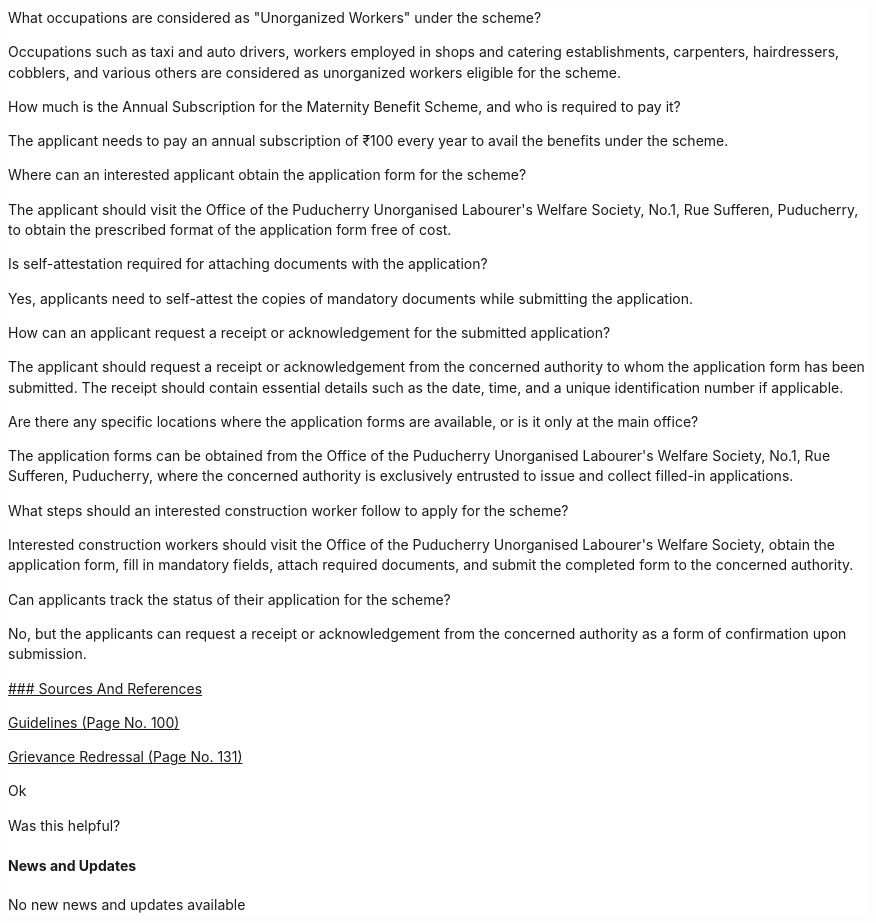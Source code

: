 What occupations are considered as "Unorganized Workers" under the scheme?

Occupations such as taxi and auto drivers, workers employed in shops and catering establishments, carpenters, hairdressers, cobblers, and various others are considered as unorganized workers eligible for the scheme.

How much is the Annual Subscription for the Maternity Benefit Scheme, and who is required to pay it?

The applicant needs to pay an annual subscription of ₹100 every year to avail the benefits under the scheme.

Where can an interested applicant obtain the application form for the scheme?

The applicant should visit the Office of the Puducherry Unorganised Labourer's Welfare Society, No.1, Rue Sufferen, Puducherry, to obtain the prescribed format of the application form free of cost.

Is self-attestation required for attaching documents with the application?

Yes, applicants need to self-attest the copies of mandatory documents while submitting the application.

How can an applicant request a receipt or acknowledgement for the submitted application?

The applicant should request a receipt or acknowledgement from the concerned authority to whom the application form has been submitted. The receipt should contain essential details such as the date, time, and a unique identification number if applicable.

Are there any specific locations where the application forms are available, or is it only at the main office?

The application forms can be obtained from the Office of the Puducherry Unorganised Labourer's Welfare Society, No.1, Rue Sufferen, Puducherry, where the concerned authority is exclusively entrusted to issue and collect filled-in applications.

What steps should an interested construction worker follow to apply for the scheme?

Interested construction workers should visit the Office of the Puducherry Unorganised Labourer's Welfare Society, obtain the application form, fill in mandatory fields, attach required documents, and submit the completed form to the concerned authority.

Can applicants track the status of their application for the scheme?

No, but the applicants can request a receipt or acknowledgement from the concerned authority as a form of confirmation upon submission.

[### Sources And References](https://www.myscheme.gov.in/schemes/mtp-pulws#sources)

[Guidelines (Page No. 100)](https://labour.py.gov.in/sites/default/files/citizens-charter-2020.pdf)

[Grievance Redressal (Page No. 131)](https://labour.py.gov.in/sites/default/files/citizens-charter-2020.pdf)

Ok

Was this helpful?

#### News and Updates

No new news and updates available
